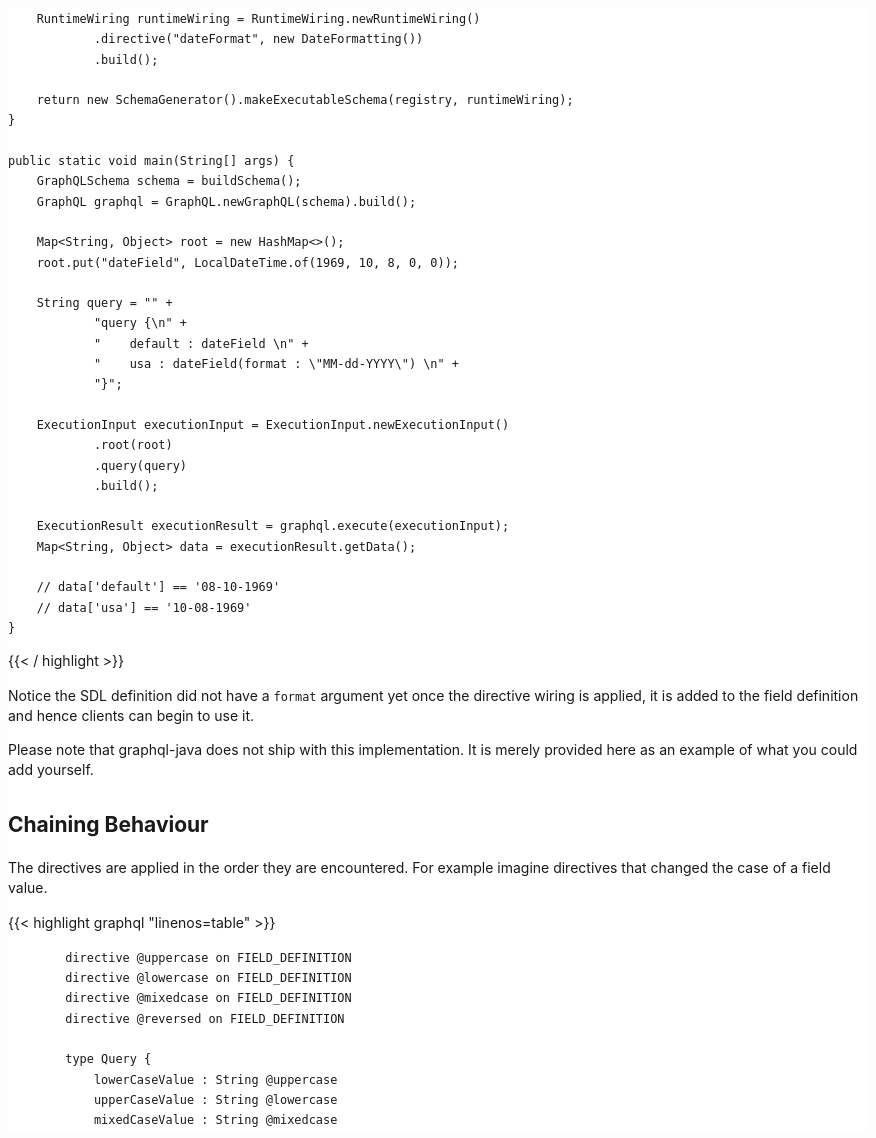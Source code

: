         RuntimeWiring runtimeWiring = RuntimeWiring.newRuntimeWiring()
                .directive("dateFormat", new DateFormatting())
                .build();

        return new SchemaGenerator().makeExecutableSchema(registry, runtimeWiring);
    }

    public static void main(String[] args) {
        GraphQLSchema schema = buildSchema();
        GraphQL graphql = GraphQL.newGraphQL(schema).build();

        Map<String, Object> root = new HashMap<>();
        root.put("dateField", LocalDateTime.of(1969, 10, 8, 0, 0));

        String query = "" +
                "query {\n" +
                "    default : dateField \n" +
                "    usa : dateField(format : \"MM-dd-YYYY\") \n" +
                "}";

        ExecutionInput executionInput = ExecutionInput.newExecutionInput()
                .root(root)
                .query(query)
                .build();

        ExecutionResult executionResult = graphql.execute(executionInput);
        Map<String, Object> data = executionResult.getData();

        // data['default'] == '08-10-1969'
        // data['usa'] == '10-08-1969'
    }

{{< / highlight >}}

Notice the SDL definition did not have a ``format`` argument yet once the directive wiring is applied, it is added
to the field definition and hence clients can begin to use it.

Please note that graphql-java does not ship with this implementation.  It is merely provided here as
an example of what you could add yourself.


## Chaining Behaviour

The directives are applied in the order they are encountered.  For example imagine directives that changed the case of a field value.

{{< highlight graphql "linenos=table" >}}

            directive @uppercase on FIELD_DEFINITION
            directive @lowercase on FIELD_DEFINITION
            directive @mixedcase on FIELD_DEFINITION
            directive @reversed on FIELD_DEFINITION

            type Query {
                lowerCaseValue : String @uppercase
                upperCaseValue : String @lowercase
                mixedCaseValue : String @mixedcase
